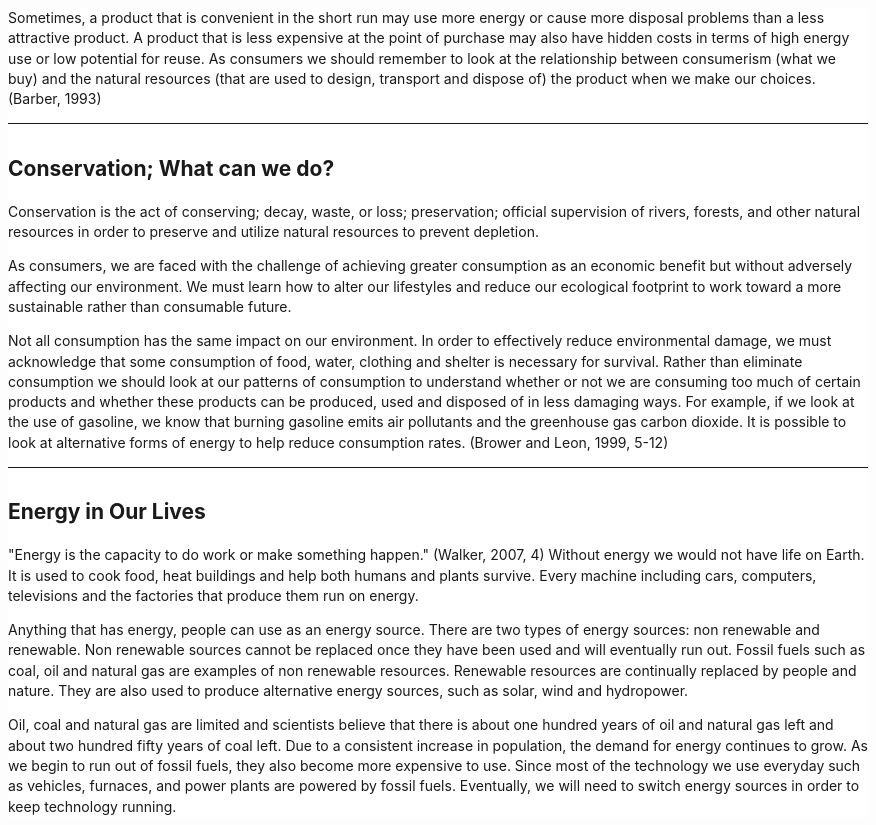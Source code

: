 Sometimes, a product that is convenient in the short run may use more energy or cause more disposal problems than a less attractive product. A product that is less expensive at the point of purchase may also have hidden costs in terms of high energy use or low potential for reuse. As consumers we should remember to look at the relationship between consumerism (what we buy) and the natural resources (that are used to design, transport and dispose of) the product when we make our choices. (Barber, 1993)
</p>
<hr/>
<h2>
Conservation; What can we do?
</h2>
<p>
Conservation is the act of conserving; decay, waste, or loss; preservation; official supervision of rivers, forests, and other natural resources in order to preserve and utilize natural resources to prevent depletion.
</p>
<p>
As consumers, we are faced with the challenge of achieving greater consumption as an economic benefit but without adversely affecting our environment. We must learn how to alter our lifestyles and reduce our ecological footprint to work toward a more sustainable rather than consumable future.
</p>
<p>
Not all consumption has the same impact on our environment. In order to effectively reduce environmental damage, we must acknowledge that some consumption of food, water, clothing and shelter is necessary for survival. Rather than eliminate consumption we should look at our patterns of consumption to understand whether or not we are consuming too much of certain products and whether these products can be produced, used and disposed of  in less damaging ways. For example, if we look at the use of gasoline, we know that burning gasoline emits air pollutants and the greenhouse gas carbon dioxide. It is possible to look at alternative forms of energy to help reduce consumption rates. (Brower and Leon, 1999, 5-12)
</p>
<hr/>
<h2>
Energy in Our Lives
</h2>
<p>
"Energy is the capacity to do work or make something happen." (Walker, 2007, 4) Without energy we would not have life on Earth. It is used to cook food, heat buildings and help both humans and plants survive. Every machine including cars, computers, televisions and the factories that produce them run on energy.
</p>
<p>
Anything that has energy, people can use as an energy source. There are two types of energy sources: non renewable and renewable. Non renewable sources cannot be replaced once they have been used and will eventually run out. Fossil fuels such as coal, oil and natural gas are examples of non renewable resources. Renewable resources are continually replaced by people and nature. They are also used to produce alternative energy sources, such as solar, wind and hydropower.
</p>
<p>
Oil, coal and natural gas are limited and scientists believe that there is about one hundred years of oil and natural gas left and about two hundred fifty years of coal left. Due to a consistent increase in population, the demand for energy continues to grow. As we begin to run out of fossil fuels, they also become more expensive to use. Since most of the technology we use everyday such as vehicles, furnaces, and power plants are powered by fossil fuels. Eventually, we will need to switch energy sources in order to keep technology running.
</p>
<p>
